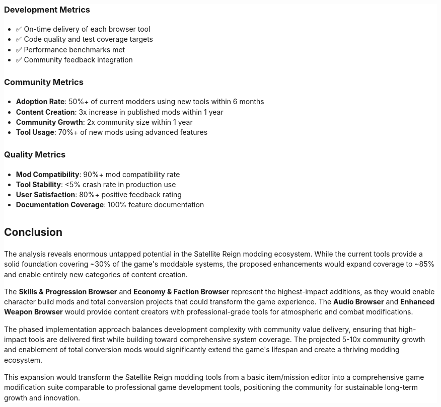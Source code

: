 ### Development Metrics
- ✅ On-time delivery of each browser tool
- ✅ Code quality and test coverage targets
- ✅ Performance benchmarks met
- ✅ Community feedback integration

### Community Metrics
- **Adoption Rate**: 50%+ of current modders using new tools within 6 months
- **Content Creation**: 3x increase in published mods within 1 year
- **Community Growth**: 2x community size within 1 year
- **Tool Usage**: 70%+ of new mods using advanced features

### Quality Metrics
- **Mod Compatibility**: 90%+ mod compatibility rate
- **Tool Stability**: <5% crash rate in production use
- **User Satisfaction**: 80%+ positive feedback rating
- **Documentation Coverage**: 100% feature documentation

## Conclusion

The analysis reveals enormous untapped potential in the Satellite Reign modding ecosystem. While the current tools provide a solid foundation covering ~30% of the game's moddable systems, the proposed enhancements would expand coverage to ~85% and enable entirely new categories of content creation.

The **Skills & Progression Browser** and **Economy & Faction Browser** represent the highest-impact additions, as they would enable character build mods and total conversion projects that could transform the game experience. The **Audio Browser** and **Enhanced Weapon Browser** would provide content creators with professional-grade tools for atmospheric and combat modifications.

The phased implementation approach balances development complexity with community value delivery, ensuring that high-impact tools are delivered first while building toward comprehensive system coverage. The projected 5-10x community growth and enablement of total conversion mods would significantly extend the game's lifespan and create a thriving modding ecosystem.

This expansion would transform the Satellite Reign modding tools from a basic item/mission editor into a comprehensive game modification suite comparable to professional game development tools, positioning the community for sustainable long-term growth and innovation.